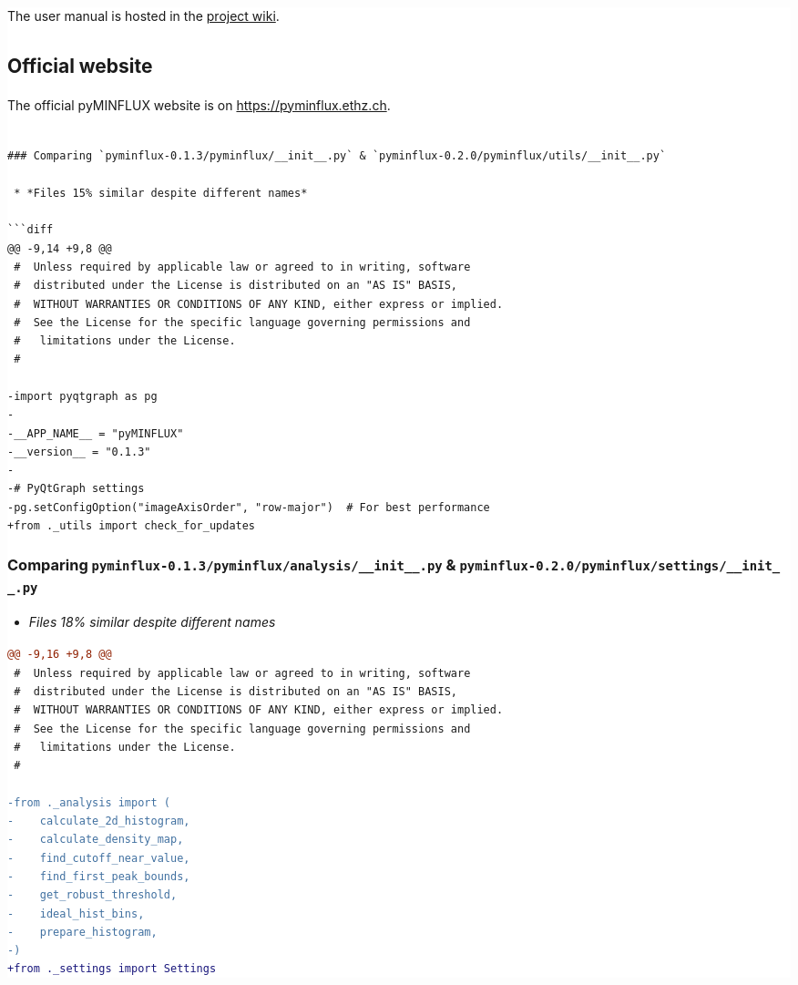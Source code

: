  The user manual is hosted in the [project wiki](https://github.com/bsse-scf/pyMINFLUX/wiki/pyMINFLUX-user-manual).
 
 ## Official website
 
 The official pyMINFLUX website is on https://pyminflux.ethz.ch.
```

### Comparing `pyminflux-0.1.3/pyminflux/__init__.py` & `pyminflux-0.2.0/pyminflux/utils/__init__.py`

 * *Files 15% similar despite different names*

```diff
@@ -9,14 +9,8 @@
 #  Unless required by applicable law or agreed to in writing, software
 #  distributed under the License is distributed on an "AS IS" BASIS,
 #  WITHOUT WARRANTIES OR CONDITIONS OF ANY KIND, either express or implied.
 #  See the License for the specific language governing permissions and
 #   limitations under the License.
 #
 
-import pyqtgraph as pg
-
-__APP_NAME__ = "pyMINFLUX"
-__version__ = "0.1.3"
-
-# PyQtGraph settings
-pg.setConfigOption("imageAxisOrder", "row-major")  # For best performance
+from ._utils import check_for_updates
```

### Comparing `pyminflux-0.1.3/pyminflux/analysis/__init__.py` & `pyminflux-0.2.0/pyminflux/settings/__init__.py`

 * *Files 18% similar despite different names*

```diff
@@ -9,16 +9,8 @@
 #  Unless required by applicable law or agreed to in writing, software
 #  distributed under the License is distributed on an "AS IS" BASIS,
 #  WITHOUT WARRANTIES OR CONDITIONS OF ANY KIND, either express or implied.
 #  See the License for the specific language governing permissions and
 #   limitations under the License.
 #
 
-from ._analysis import (
-    calculate_2d_histogram,
-    calculate_density_map,
-    find_cutoff_near_value,
-    find_first_peak_bounds,
-    get_robust_threshold,
-    ideal_hist_bins,
-    prepare_histogram,
-)
+from ._settings import Settings
```

